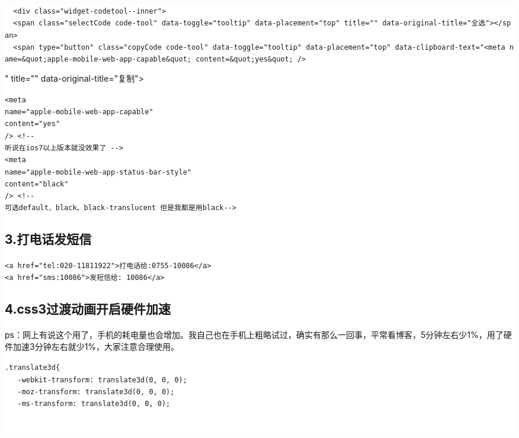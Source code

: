       <div class="widget-codetool--inner">
      <span class="selectCode code-tool" data-toggle="tooltip" data-placement="top" title="" data-original-title="全选"></span>
      <span type="button" class="copyCode code-tool" data-toggle="tooltip" data-placement="top" data-clipboard-text="<meta name=&quot;apple-mobile-web-app-capable&quot; content=&quot;yes&quot; />

<meta name=&quot;apple-mobile-web-app-status-bar-style&quot; content=&quot;black&quot; />

" title="" data-original-title="复制"></span>
      <span type="button" class="saveToNote code-tool" data-toggle="tooltip" data-placement="top" title="" data-original-title="放进笔记"></span>
      </div>
      </div><pre class="hljs xml"><code><span class="hljs-tag">&lt;<span class="hljs-name">meta</span> <span class="hljs-attr">name</span>=<span class="hljs-string">"apple-mobile-web-app-capable"</span> <span class="hljs-attr">content</span>=<span class="hljs-string">"yes"</span> /&gt;</span>
<span class="hljs-comment">&lt;!-- 听说在ios7以上版本就没效果了 --&gt;</span>
<span class="hljs-tag">&lt;<span class="hljs-name">meta</span> <span class="hljs-attr">name</span>=<span class="hljs-string">"apple-mobile-web-app-status-bar-style"</span> <span class="hljs-attr">content</span>=<span class="hljs-string">"black"</span> /&gt;</span>
<span class="hljs-comment">&lt;!-- 可选default、black、black-translucent 但是我都是用black--&gt;</span>
</code></pre>
<h2 id="articleHeader2">3.打电话发短信</h2>
<div class="widget-codetool" style="display:none;">
      <div class="widget-codetool--inner">
      <span class="selectCode code-tool" data-toggle="tooltip" data-placement="top" title="" data-original-title="全选"></span>
      <span type="button" class="copyCode code-tool" data-toggle="tooltip" data-placement="top" data-clipboard-text="<a href=&quot;tel:020-11811922&quot;>打电话给:0755-10086</a>
<a href=&quot;sms:10086&quot;>发短信给: 10086</a>
" title="" data-original-title="复制"></span>
      <span type="button" class="saveToNote code-tool" data-toggle="tooltip" data-placement="top" title="" data-original-title="放进笔记"></span>
      </div>
      </div><pre class="hljs xml"><code><span class="hljs-tag">&lt;<span class="hljs-name">a</span> <span class="hljs-attr">href</span>=<span class="hljs-string">"tel:020-11811922"</span>&gt;</span>打电话给:0755-10086<span class="hljs-tag">&lt;/<span class="hljs-name">a</span>&gt;</span>
<span class="hljs-tag">&lt;<span class="hljs-name">a</span> <span class="hljs-attr">href</span>=<span class="hljs-string">"sms:10086"</span>&gt;</span>发短信给: 10086<span class="hljs-tag">&lt;/<span class="hljs-name">a</span>&gt;</span>
</code></pre>
<h2 id="articleHeader3">4.css3过渡动画开启硬件加速</h2>
<p>ps：网上有说这个用了，手机的耗电量也会增加。我自己也在手机上粗略试过，确实有那么一回事，平常看博客，5分钟左右少1%，用了硬件加速3分钟左右就少1%，大家注意合理使用。</p>
<div class="widget-codetool" style="display:none;">
      <div class="widget-codetool--inner">
      <span class="selectCode code-tool" data-toggle="tooltip" data-placement="top" title="" data-original-title="全选"></span>
      <span type="button" class="copyCode code-tool" data-toggle="tooltip" data-placement="top" data-clipboard-text=".translate3d{
   -webkit-transform: translate3d(0, 0, 0);
   -moz-transform: translate3d(0, 0, 0);
   -ms-transform: translate3d(0, 0, 0);
   transform: translate3d(0, 0, 0);
}" title="" data-original-title="复制"></span>
      <span type="button" class="saveToNote code-tool" data-toggle="tooltip" data-placement="top" title="" data-original-title="放进笔记"></span>
      </div>
      </div><pre class="hljs css"><code><span class="hljs-selector-class">.translate3d</span>{
   <span class="hljs-attribute">-webkit-transform</span>: <span class="hljs-built_in">translate3d</span>(0, 0, 0);
   <span class="hljs-attribute">-moz-transform</span>: <span class="hljs-built_in">translate3d</span>(0, 0, 0);
   <span class="hljs-attribute">-ms-transform</span>: <span class="hljs-built_in">translate3d</span>(0, 0, 0);